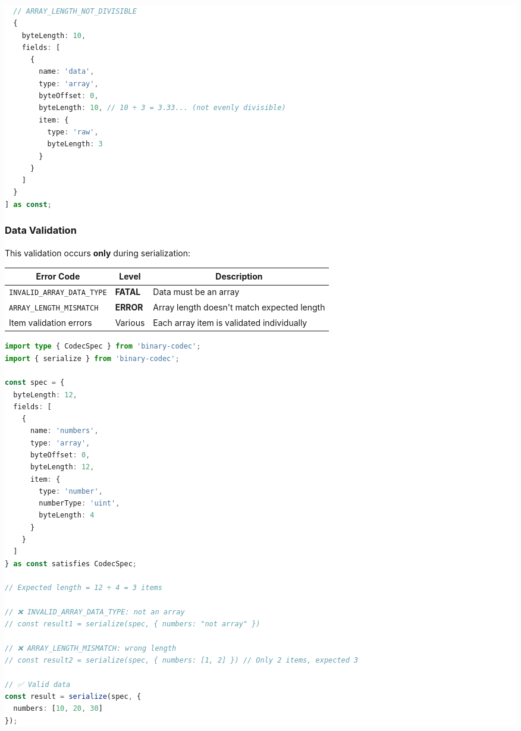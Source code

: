 ```ts twoslash
  // ARRAY_LENGTH_NOT_DIVISIBLE
  {
    byteLength: 10,
    fields: [
      {
        name: 'data',
        type: 'array',
        byteOffset: 0,
        byteLength: 10, // 10 ÷ 3 = 3.33... (not evenly divisible)
        item: {
          type: 'raw',
          byteLength: 3
        }
      }
    ]
  }
] as const;
```

### Data Validation

This validation occurs **only** during serialization:

| Error Code | Level | Description |
|------------|-------|-------------|
| `INVALID_ARRAY_DATA_TYPE` | **FATAL** | Data must be an array |
| `ARRAY_LENGTH_MISMATCH` | **ERROR** | Array length doesn't match expected length |
| Item validation errors | Various | Each array item is validated individually |

```ts twoslash
import type { CodecSpec } from 'binary-codec';
import { serialize } from 'binary-codec';

const spec = {
  byteLength: 12,
  fields: [
    {
      name: 'numbers',
      type: 'array',
      byteOffset: 0,
      byteLength: 12,
      item: {
        type: 'number',
        numberType: 'uint',
        byteLength: 4
      }
    }
  ]
} as const satisfies CodecSpec;

// Expected length = 12 ÷ 4 = 3 items

// ❌ INVALID_ARRAY_DATA_TYPE: not an array
// const result1 = serialize(spec, { numbers: "not array" })

// ❌ ARRAY_LENGTH_MISMATCH: wrong length
// const result2 = serialize(spec, { numbers: [1, 2] }) // Only 2 items, expected 3

// ✅ Valid data
const result = serialize(spec, {
  numbers: [10, 20, 30]
});
```